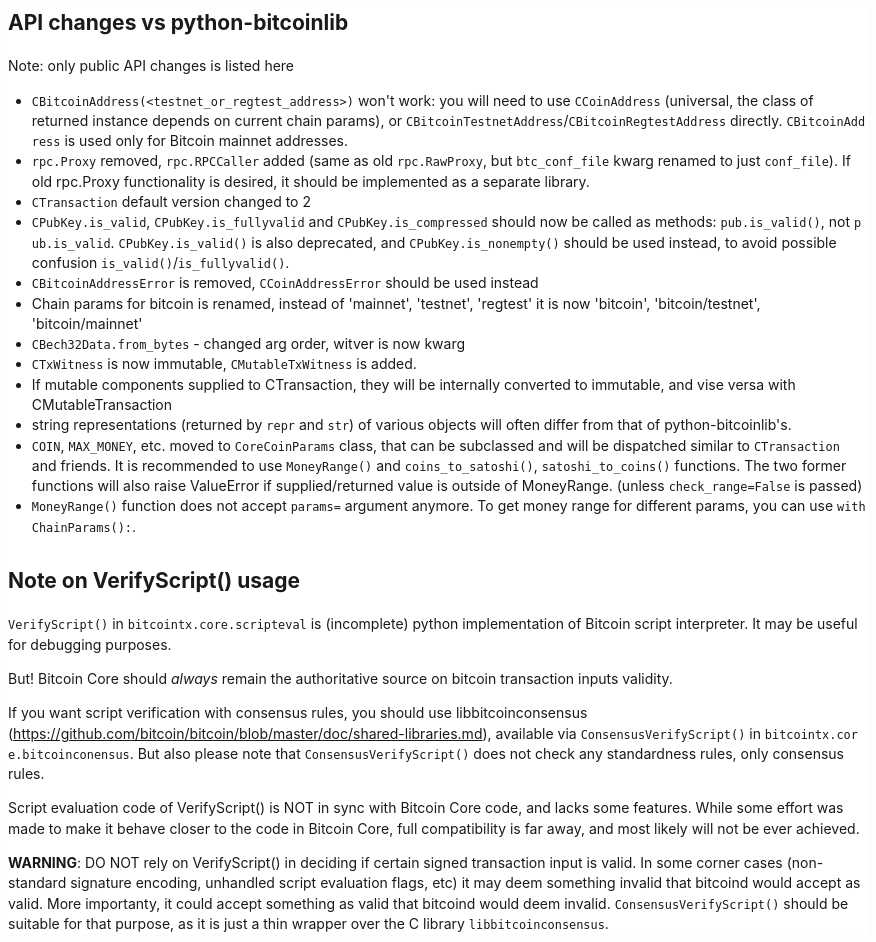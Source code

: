 ## API changes vs python-bitcoinlib

Note: only public API changes is listed here

- `CBitcoinAddress(<testnet_or_regtest_address>)` won't work: you will need to use `CCoinAddress` (universal, the class of returned instance depends on current chain params), or `CBitcoinTestnetAddress`/`CBitcoinRegtestAddress` directly. `CBitcoinAddress` is used only for Bitcoin mainnet addresses.
- `rpc.Proxy` removed, `rpc.RPCCaller` added (same as old `rpc.RawProxy`, but `btc_conf_file` kwarg renamed to just `conf_file`). If old rpc.Proxy functionality is desired, it should be implemented as a separate library.
- `CTransaction` default version changed to 2
- `CPubKey.is_valid`, `CPubKey.is_fullyvalid` and `CPubKey.is_compressed` should now be called as methods: `pub.is_valid()`, not `pub.is_valid`. `CPubKey.is_valid()` is also deprecated, and `CPubKey.is_nonempty()` should be used instead, to avoid possible confusion `is_valid()`/`is_fullyvalid()`.
- `CBitcoinAddressError` is removed, `CCoinAddressError` should be used instead
- Chain params for bitcoin is renamed, instead of 'mainnet', 'testnet', 'regtest' it is now 'bitcoin', 'bitcoin/testnet', 'bitcoin/mainnet'
- `CBech32Data.from_bytes` - changed arg order, witver is now kwarg
- `CTxWitness` is now immutable, `CMutableTxWitness` is added.
- If mutable components supplied to CTransaction, they will be internally converted to immutable, and vise versa with CMutableTransaction
- string representations (returned by `repr` and `str`) of various objects will often differ from that of python-bitcoinlib's.
- `COIN`, `MAX_MONEY`, etc. moved to `CoreCoinParams` class, that can be
  subclassed and will be dispatched similar to `CTransaction` and friends. It is recommended to use `MoneyRange()` and `coins_to_satoshi()`, `satoshi_to_coins()` functions. The two former functions will also raise ValueError if supplied/returned value is outside of MoneyRange. (unless `check_range=False` is passed)
- `MoneyRange()` function does not accept `params=` argument anymore. To get money range for different params, you can use `with ChainParams():`.

## Note on VerifyScript() usage

`VerifyScript()` in `bitcointx.core.scripteval` is (incomplete) python implementation
of Bitcoin script interpreter. It may be useful for debugging purposes.

But! Bitcoin Core should _always_ remain the authoritative source on bitcoin
transaction inputs validity.

If you want script verification with consensus rules, you should use libbitcoinconsensus
(https://github.com/bitcoin/bitcoin/blob/master/doc/shared-libraries.md), available
via `ConsensusVerifyScript()` in `bitcointx.core.bitcoinconensus`.
But also please note that `ConsensusVerifyScript()` does not check any standardness rules,
only consensus rules.

Script evaluation code of VerifyScript() is NOT in sync with Bitcoin Core code,
and lacks some features. While some effort was made to make it behave closer
to the code in Bitcoin Core, full compatibility is far away, and most likely
will not be ever achieved.

**WARNING**: DO NOT rely on VerifyScript() in deciding if certain signed
transaction input is valid. In some corner cases (non-standard signature encoding,
unhandled script evaluation flags, etc) it may deem something invalid that bitcoind
would accept as valid. More importanty, it could accept something as valid
that bitcoind would deem invalid. `ConsensusVerifyScript()` should be suitable for
that purpose, as it is just a thin wrapper over the C library `libbitcoinconsensus`.
